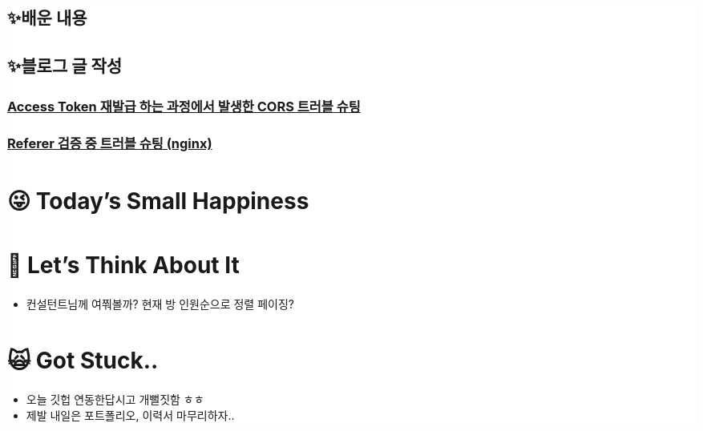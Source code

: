 ## ✨배운 내용

## ✨블로그 글 작성

### **[Access Token 재발급 하는 과정에서 발생한 CORS 트러블 슈팅](https://velog.io/@damongsanga/Access-Token-%EC%9E%AC%EB%B0%9C%EA%B8%89-%ED%95%98%EB%8A%94-%EA%B3%BC%EC%A0%95%EC%97%90%EC%84%9C-%EB%B0%9C%EC%83%9D%ED%95%9C-CORS-%ED%8A%B8%EB%9F%AC%EB%B8%94-%EC%8A%88%ED%8C%85)**

### **[Referer 검증 중 트러블 슈팅 (nginx)](https://velog.io/@damongsanga/Referer-%EA%B2%80%EC%A6%9D-%EC%A4%91-%ED%8A%B8%EB%9F%AC%EB%B8%94-%EC%8A%88%ED%8C%85-nginx)**

# 😜 Today’s Small Happiness

# 🧐 Let’s Think About It

- 컨설턴트님께 여쭤볼까? 현재 방 인원순으로 정렬 페이징?

# 🙀 Got Stuck..

- 오늘 깃헙 연동한답시고 개뻘짓함 ㅎㅎ
- 제발 내일은 포트폴리오, 이력서 마무리하자..